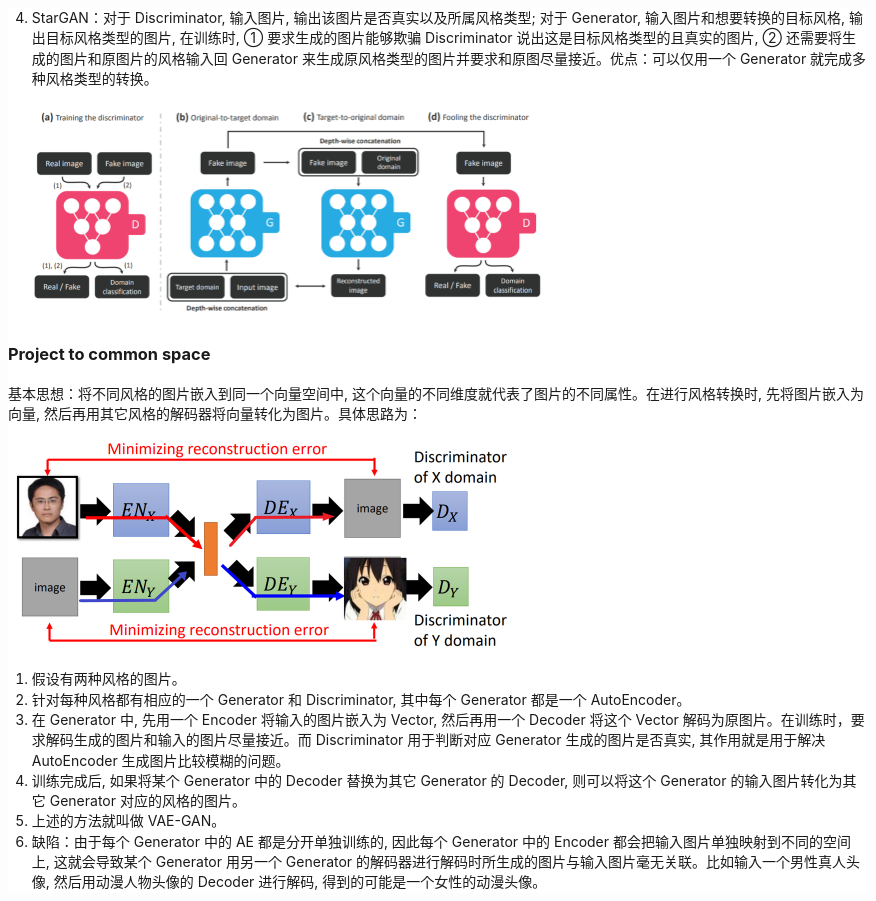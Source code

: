 4. StarGAN：对于 Discriminator, 输入图片, 输出该图片是否真实以及所属风格类型; 对于 Generator, 输入图片和想要转换的目标风格, 输出目标风格类型的图片, 在训练时, ① 要求生成的图片能够欺骗 Discriminator 说出这是目标风格类型的且真实的图片, ② 还需要将生成的图片和原图片的风格输入回 Generator 来生成原风格类型的图片并要求和原图尽量接近。优点：可以仅用一个 Generator 就完成多种风格类型的转换。

   <img src="生成对抗网络.assets/image-20210820215000471.png" alt="image-20210820215000471" style="zoom:50%;" />

### Project to common space

基本思想：将不同风格的图片嵌入到同一个向量空间中, 这个向量的不同维度就代表了图片的不同属性。在进行风格转换时, 先将图片嵌入为向量, 然后再用其它风格的解码器将向量转化为图片。具体思路为：

<img src="生成对抗网络.assets/image-20210820221451894.png" alt="image-20210820221451894" style="zoom:50%;" />

1. 假设有两种风格的图片。
2. 针对每种风格都有相应的一个 Generator 和 Discriminator, 其中每个 Generator 都是一个 AutoEncoder。
3. 在 Generator 中, 先用一个 Encoder 将输入的图片嵌入为 Vector, 然后再用一个 Decoder 将这个 Vector 解码为原图片。在训练时，要求解码生成的图片和输入的图片尽量接近。而 Discriminator 用于判断对应 Generator 生成的图片是否真实, 其作用就是用于解决 AutoEncoder 生成图片比较模糊的问题。
4. 训练完成后, 如果将某个 Generator 中的 Decoder 替换为其它 Generator 的 Decoder, 则可以将这个 Generator 的输入图片转化为其它 Generator 对应的风格的图片。
5. 上述的方法就叫做 VAE-GAN。
6. 缺陷：由于每个 Generator 中的 AE 都是分开单独训练的, 因此每个 Generator 中的 Encoder 都会把输入图片单独映射到不同的空间上, 这就会导致某个 Generator 用另一个 Generator 的解码器进行解码时所生成的图片与输入图片毫无关联。比如输入一个男性真人头像, 然后用动漫人物头像的 Decoder 进行解码, 得到的可能是一个女性的动漫头像。
